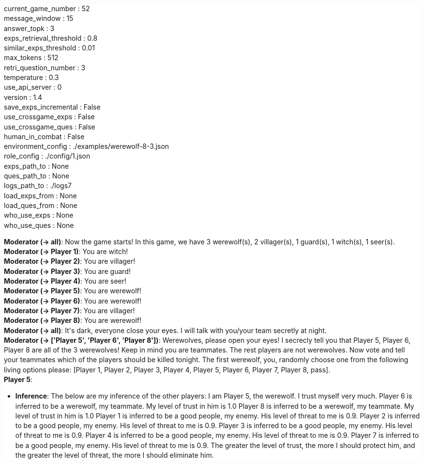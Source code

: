 current_game_number : 52  
message_window : 15  
answer_topk : 3  
exps_retrieval_threshold : 0.8  
similar_exps_threshold : 0.01  
max_tokens : 512  
retri_question_number : 3  
temperature : 0.3  
use_api_server : 0  
version : 1.4  
save_exps_incremental : False  
use_crossgame_exps : False  
use_crossgame_ques : False  
human_in_combat : False  
environment_config : ./examples/werewolf-8-3.json  
role_config : ./config/1.json  
exps_path_to : None  
ques_path_to : None  
logs_path_to : ./logs7  
load_exps_from : None  
load_ques_from : None  
who_use_exps : None  
who_use_ques : None  

**Moderator (-> all)**: Now the game starts! In this game, we have 3 werewolf(s), 2 villager(s), 1 guard(s), 1 witch(s), 1 seer(s).  
**Moderator (-> Player 1)**: You are witch!  
**Moderator (-> Player 2)**: You are villager!  
**Moderator (-> Player 3)**: You are guard!  
**Moderator (-> Player 4)**: You are seer!  
**Moderator (-> Player 5)**: You are werewolf!  
**Moderator (-> Player 6)**: You are werewolf!  
**Moderator (-> Player 7)**: You are villager!  
**Moderator (-> Player 8)**: You are werewolf!  
**Moderator (-> all)**: It's dark, everyone close your eyes. I will talk with you/your team secretly at night.  
**Moderator (-> ['Player 5', 'Player 6', 'Player 8'])**: Werewolves, please open your eyes! I secrecly tell you that Player 5, Player 6, Player 8 are all of the 3 werewolves! Keep in mind you are teammates. The rest players are not werewolves. Now vote and tell your teammates which of the players should be killed tonight. The first werewolf, you, randomly choose one from the following living options please: [Player 1, Player 2, Player 3, Player 4, Player 5, Player 6, Player 7, Player 8, pass].   
**Player 5**:  
- **Inference**: 
The below are my inference of the other players:
I am Player 5, the werewolf. I trust myself very much.
Player 6 is inferred to be a werewolf, my teammate. My level of trust in him is 1.0
Player 8 is inferred to be a werewolf, my teammate. My level of trust in him is 1.0
Player 1 is inferred to be a good people, my enemy. His level of threat to me is 0.9.
Player 2 is inferred to be a good people, my enemy. His level of threat to me is 0.9.
Player 3 is inferred to be a good people, my enemy. His level of threat to me is 0.9.
Player 4 is inferred to be a good people, my enemy. His level of threat to me is 0.9.
Player 7 is inferred to be a good people, my enemy. His level of threat to me is 0.9.
The greater the level of trust, the more I should protect him, and the greater the level of threat, the more I should eliminate him.
